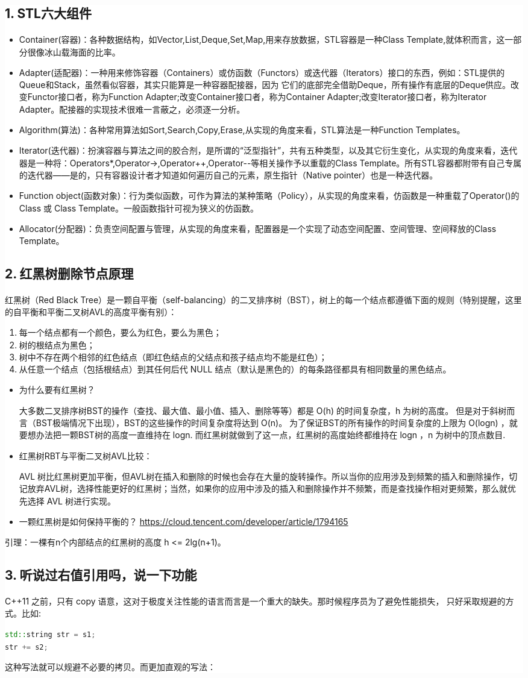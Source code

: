 ## 1. STL六大组件

- Container(容器)：各种数据结构，如Vector,List,Deque,Set,Map,用来存放数据，STL容器是一种Class Template,就体积而言，这一部分很像冰山载海面的比率。

- Adapter(适配器)：一种用来修饰容器（Containers）或仿函数（Functors）或迭代器（Iterators）接口的东西，例如：STL提供的Queue和Stack，虽然看似容器，其实只能算是一种容器配接器，因为 它们的底部完全借助Deque，所有操作有底层的Deque供应。改变Functor接口者，称为Function Adapter;改变Container接口者，称为Container Adapter;改变Iterator接口者，称为Iterator Adapter。配接器的实现技术很难一言蔽之，必须逐一分析。

- Algorithm(算法)：各种常用算法如Sort,Search,Copy,Erase,从实现的角度来看，STL算法是一种Function Templates。

- Iterator(迭代器)：扮演容器与算法之间的胶合剂，是所谓的“泛型指针”，共有五种类型，以及其它衍生变化，从实现的角度来看，迭代器是一种将：Operators*,Operator->,Operator++,Operator--等相关操作予以重载的Class Template。所有STL容器都附带有自己专属的迭代器——是的，只有容器设计者才知道如何遍历自己的元素，原生指针（Native pointer）也是一种迭代器。

- Function object(函数对象)：行为类似函数，可作为算法的某种策略（Policy），从实现的角度来看，仿函数是一种重载了Operator()的Class 或 Class Template。一般函数指针可视为狭义的仿函数。

- Allocator(分配器)：负责空间配置与管理，从实现的角度来看，配置器是一个实现了动态空间配置、空间管理、空间释放的Class Template。


## 2. 红黑树删除节点原理

红黑树（Red Black Tree）是一颗自平衡（self-balancing）的二叉排序树（BST），树上的每一个结点都遵循下面的规则（特别提醒，这里的自平衡和平衡二叉树AVL的高度平衡有别）：

1. 每一个结点都有一个颜色，要么为红色，要么为黑色；
2. 树的根结点为黑色；
3. 树中不存在两个相邻的红色结点（即红色结点的父结点和孩子结点均不能是红色）；
4. 从任意一个结点（包括根结点）到其任何后代 NULL 结点（默认是黑色的）的每条路径都具有相同数量的黑色结点。

- 为什么要有红黑树？

    大多数二叉排序树BST的操作（查找、最大值、最小值、插入、删除等等）都是 O(h) 的时间复杂度，h 为树的高度。
    但是对于斜树而言（BST极端情况下出现），BST的这些操作的时间复杂度将达到  O(n)。
    为了保证BST的所有操作的时间复杂度的上限为 O(logn) ，就要想办法把一颗BST树的高度一直维持在 logn. 而红黑树就做到了这一点，红黑树的高度始终都维持在 logn ，n 为树中的顶点数目.

- 红黑树RBT与平衡二叉树AVL比较：

    AVL 树比红黑树更加平衡，但AVL树在插入和删除的时候也会存在大量的旋转操作。所以当你的应用涉及到频繁的插入和删除操作，切记放弃AVL树，选择性能更好的红黑树；当然，如果你的应用中涉及的插入和删除操作并不频繁，而是查找操作相对更频繁，那么就优先选择 AVL 树进行实现。

- 一颗红黑树是如何保持平衡的？
    https://cloud.tencent.com/developer/article/1794165

引理：一棵有n个内部结点的红黑树的高度 h <= 2lg(n+1)。

## 3. 听说过右值引用吗，说一下功能

C++11 之前，只有 copy 语意，这对于极度关注性能的语言而言是一个重大的缺失。那时候程序员为了避免性能损失， 只好采取规避的方式。比如:

```cpp
std::string str = s1;
str += s2;
```

这种写法就可以规避不必要的拷贝。而更加直观的写法：
